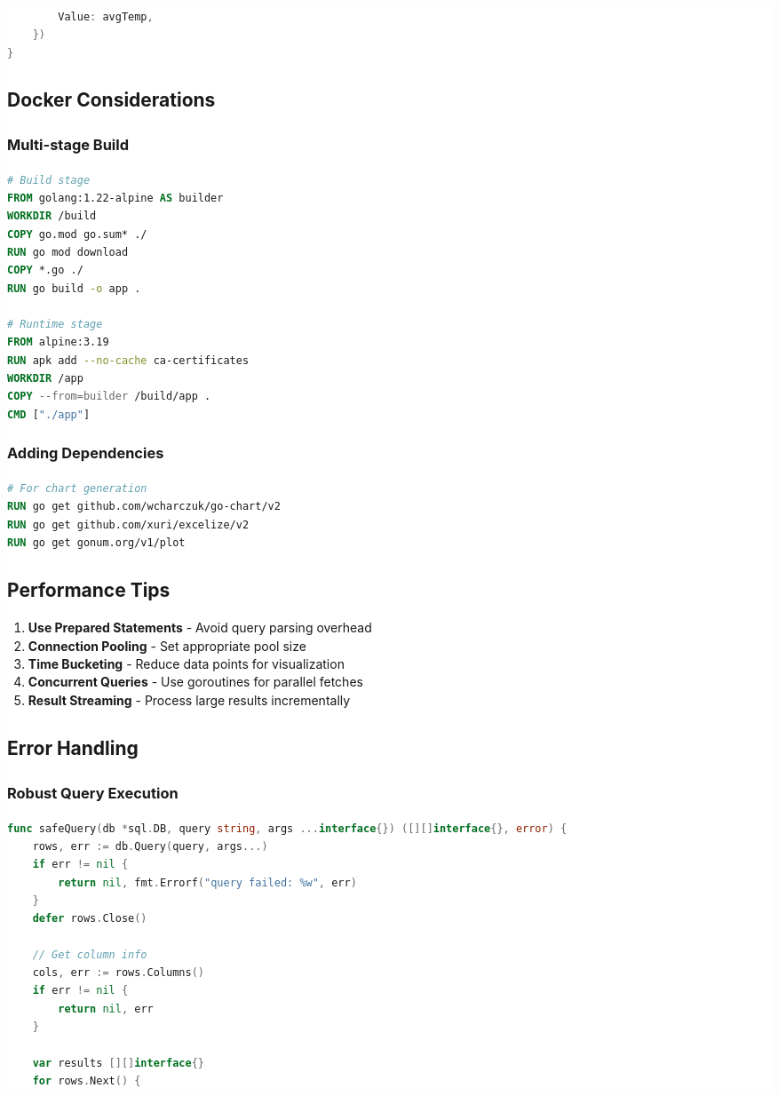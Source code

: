 ```go
        Value: avgTemp,
    })
}
```

## Docker Considerations

### Multi-stage Build

```dockerfile
# Build stage
FROM golang:1.22-alpine AS builder
WORKDIR /build
COPY go.mod go.sum* ./
RUN go mod download
COPY *.go ./
RUN go build -o app .

# Runtime stage
FROM alpine:3.19
RUN apk add --no-cache ca-certificates
WORKDIR /app
COPY --from=builder /build/app .
CMD ["./app"]
```

### Adding Dependencies

```dockerfile
# For chart generation
RUN go get github.com/wcharczuk/go-chart/v2
RUN go get github.com/xuri/excelize/v2
RUN go get gonum.org/v1/plot
```

## Performance Tips

1. **Use Prepared Statements** - Avoid query parsing overhead
2. **Connection Pooling** - Set appropriate pool size
3. **Time Bucketing** - Reduce data points for visualization
4. **Concurrent Queries** - Use goroutines for parallel fetches
5. **Result Streaming** - Process large results incrementally

## Error Handling

### Robust Query Execution

```go
func safeQuery(db *sql.DB, query string, args ...interface{}) ([][]interface{}, error) {
    rows, err := db.Query(query, args...)
    if err != nil {
        return nil, fmt.Errorf("query failed: %w", err)
    }
    defer rows.Close()
    
    // Get column info
    cols, err := rows.Columns()
    if err != nil {
        return nil, err
    }
    
    var results [][]interface{}
    for rows.Next() {
```